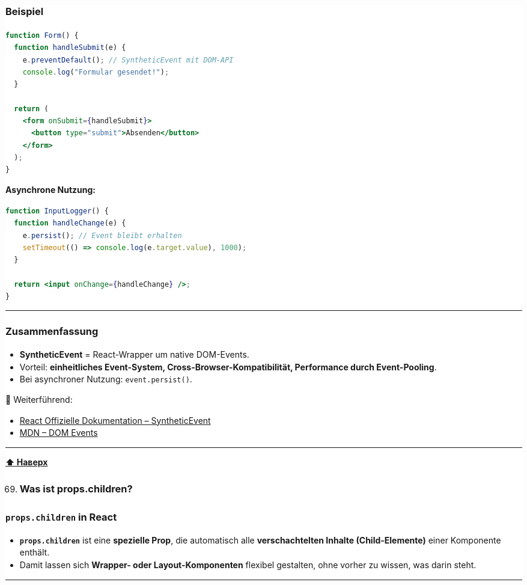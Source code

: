 
### Beispiel

```jsx
function Form() {
  function handleSubmit(e) {
    e.preventDefault(); // SyntheticEvent mit DOM-API
    console.log("Formular gesendet!");
  }

  return (
    <form onSubmit={handleSubmit}>
      <button type="submit">Absenden</button>
    </form>
  );
}
```

**Asynchrone Nutzung:**

```jsx
function InputLogger() {
  function handleChange(e) {
    e.persist(); // Event bleibt erhalten
    setTimeout(() => console.log(e.target.value), 1000);
  }

  return <input onChange={handleChange} />;
}
```

---

### Zusammenfassung

* **SyntheticEvent** = React-Wrapper um native DOM-Events.
* Vorteil: **einheitliches Event-System, Cross-Browser-Kompatibilität, Performance durch Event-Pooling**.
* Bei asynchroner Nutzung: `event.persist()`.

📖 Weiterführend:

* [React Offizielle Dokumentation – SyntheticEvent](https://react.dev/reference/react/SyntheticEvent)
* [MDN – DOM Events](https://developer.mozilla.org/ru/docs/Web/API/Event)

---

  **[⬆ Наверх](#top)**

69. ### <a name="69"></a> Was ist props.children?

### `props.children` in React

* **`props.children`** ist eine **spezielle Prop**, die automatisch alle **verschachtelten Inhalte (Child-Elemente)** einer Komponente enthält.
* Damit lassen sich **Wrapper- oder Layout-Komponenten** flexibel gestalten, ohne vorher zu wissen, was darin steht.

---